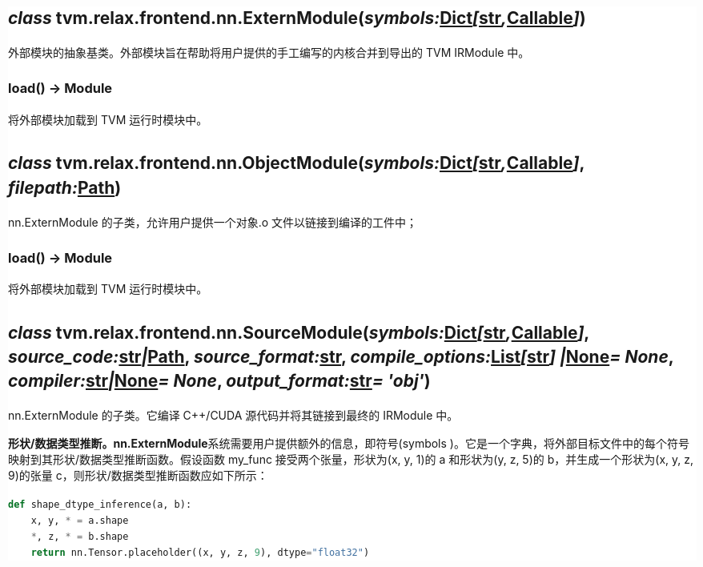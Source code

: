 ## *class* tvm.relax.frontend.nn.ExternModule(*symbols:*[Dict](https://docs.python.org/3/library/typing.html#typing.Dict)*[*[str](https://docs.python.org/3/library/stdtypes.html#str)*,*[Callable](https://docs.python.org/3/library/typing.html#typing.Callable)*]*) 


外部模块的抽象基类。外部模块旨在帮助将用户提供的手工编写的内核合并到导出的 TVM IRModule 中。

### load() → Module 


将外部模块加载到 TVM 运行时模块中。

## *class* tvm.relax.frontend.nn.ObjectModule(*symbols:*[Dict](https://docs.python.org/3/library/typing.html#typing.Dict)*[*[str](https://docs.python.org/3/library/stdtypes.html#str)*,*[Callable](https://docs.python.org/3/library/typing.html#typing.Callable)*]*, *filepath:*[Path](https://docs.python.org/3/library/pathlib.html#pathlib.Path)) 


nn.ExternModule 的子类，允许用户提供一个对象.o 文件以链接到编译的工件中；

### load() → Module 


将外部模块加载到 TVM 运行时模块中。

## *class* tvm.relax.frontend.nn.SourceModule(*symbols:*[Dict](https://docs.python.org/3/library/typing.html#typing.Dict)*[*[str](https://docs.python.org/3/library/stdtypes.html#str)*,*[Callable](https://docs.python.org/3/library/typing.html#typing.Callable)*]*, *source_code:*[str](https://docs.python.org/3/library/stdtypes.html#str)*|*[Path](https://docs.python.org/3/library/pathlib.html#pathlib.Path), *source_format:*[str](https://docs.python.org/3/library/stdtypes.html#str), *compile_options:*[List](https://docs.python.org/3/library/typing.html#typing.List)*[*[str](https://docs.python.org/3/library/stdtypes.html#str)*] |*[None](https://docs.python.org/3/library/constants.html#None)*= None*, *compiler:*[str](https://docs.python.org/3/library/stdtypes.html#str)*|*[None](https://docs.python.org/3/library/constants.html#None)*= None*, *output_format:*[str](https://docs.python.org/3/library/stdtypes.html#str)*= 'obj'*) 


nn.ExternModule 的子类。它编译 C++/CUDA 源代码并将其链接到最终的 IRModule 中。


**形状/数据类型推断。nn.ExternModule**系统需要用户提供额外的信息，即符号(symbols )。它是一个字典，将外部目标文件中的每个符号映射到其形状/数据类型推断函数。假设函数 my_func 接受两个张量，形状为(x, y, 1)的 a 和形状为(y, z, 5)的 b，并生成一个形状为(x, y, z, 9)的张量 c，则形状/数据类型推断函数应如下所示：

```python
def shape_dtype_inference(a, b):
    x, y, * = a.shape
    *, z, * = b.shape
    return nn.Tensor.placeholder((x, y, z, 9), dtype="float32")
```

